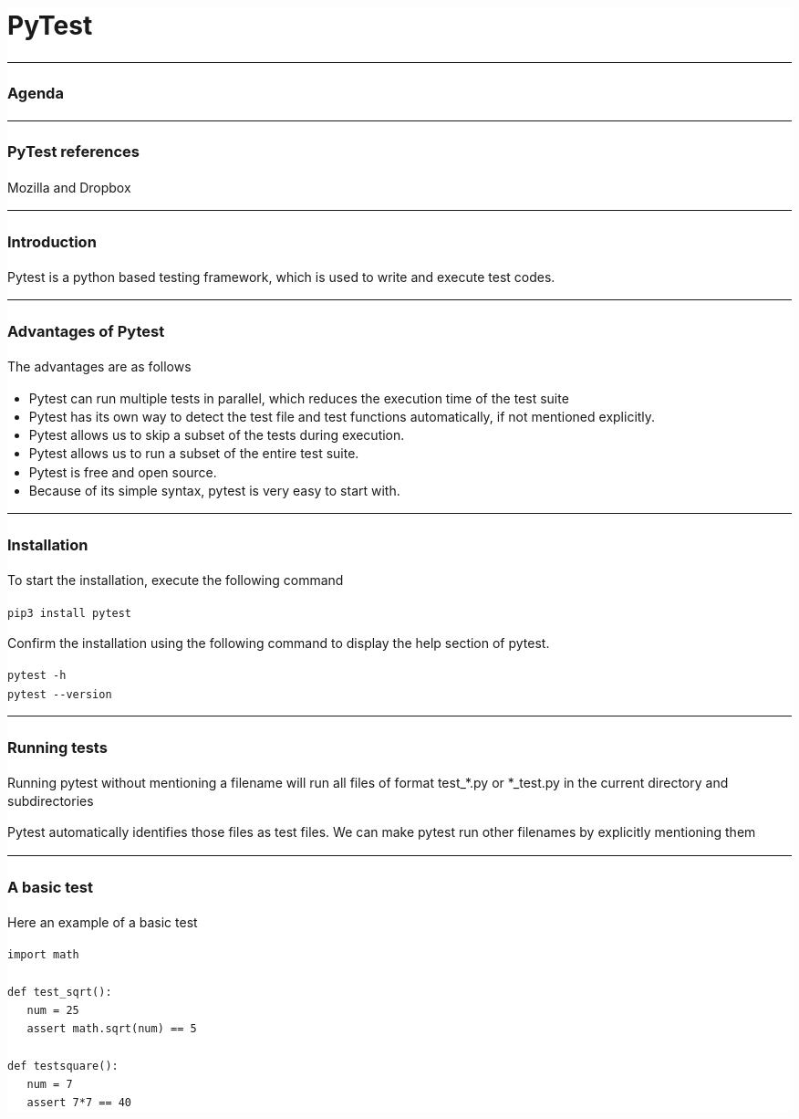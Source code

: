 # PyTest

---
### Agenda

---
### PyTest references

Mozilla and Dropbox

---
### Introduction

Pytest is a python based testing framework, which is used to write and execute test codes. 

---
### Advantages of Pytest
The advantages are as follows
- Pytest can run multiple tests in parallel, which reduces the execution time of the test suite
- Pytest has its own way to detect the test file and test functions automatically, if not mentioned explicitly.
- Pytest allows us to skip a subset of the tests during execution.
- Pytest allows us to run a subset of the entire test suite.
- Pytest is free and open source.
- Because of its simple syntax, pytest is very easy to start with.

---
### Installation

To start the installation, execute the following command 
```
pip3 install pytest 
```

Confirm the installation using the following command to display the help section of pytest.
```
pytest -h
pytest --version
```

---
### Running tests
Running pytest without mentioning a filename will run all files of format test_*.py or *_test.py in the current directory and subdirectories

Pytest automatically identifies those files as test files. We can make pytest run other filenames by explicitly mentioning them

---
### A basic test
Here an example of a basic test
```
import math

def test_sqrt():
   num = 25
   assert math.sqrt(num) == 5

def testsquare():
   num = 7
   assert 7*7 == 40

```